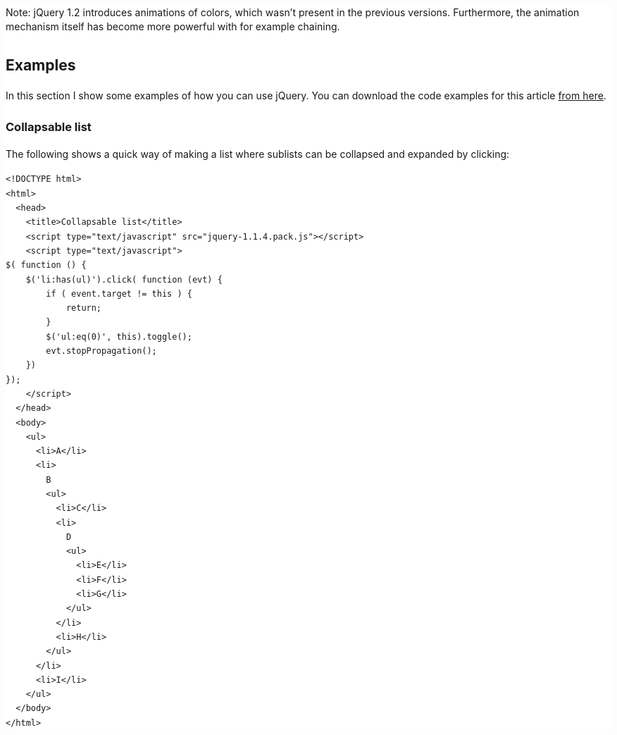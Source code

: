 <p>Note: jQuery 1.2 introduces animations of colors, which wasn&#8217;t present in the previous versions. Furthermore, the animation mechanism itself has become more powerful with for example chaining.</p>

<h2 id="examples">Examples</h2>

<p>In this section I show some examples of how you can use jQuery. You can download the code examples for this article <a href="examples.zip" alt="The code examples that accompany this article">from here</a>.</p>

<h3 id="collapsiblelist">Collapsable list</h3>

<p>The following shows a quick way of making a list where sublists can be collapsed and expanded by clicking:</p>

<pre><code>&lt;!DOCTYPE html&gt;
&lt;html&gt;
  &lt;head&gt;
    &lt;title&gt;Collapsable list&lt;/title&gt;
    &lt;script type=&quot;text/javascript&quot; src=&quot;jquery-1.1.4.pack.js&quot;&gt;&lt;/script&gt;
    &lt;script type=&quot;text/javascript&quot;&gt;
$( function () {
    $(&#39;li:has(ul)&#39;).click( function (evt) {
        if ( event.target != this ) {
            return;
        }
        $(&#39;ul:eq(0)&#39;, this).toggle();
        evt.stopPropagation();
    })
});
    &lt;/script&gt;
  &lt;/head&gt;
  &lt;body&gt;
    &lt;ul&gt;
      &lt;li&gt;A&lt;/li&gt;
      &lt;li&gt;
        B
        &lt;ul&gt;
          &lt;li&gt;C&lt;/li&gt;
          &lt;li&gt;
            D
            &lt;ul&gt;
              &lt;li&gt;E&lt;/li&gt;
              &lt;li&gt;F&lt;/li&gt;
              &lt;li&gt;G&lt;/li&gt;
            &lt;/ul&gt;
          &lt;/li&gt;
          &lt;li&gt;H&lt;/li&gt;
        &lt;/ul&gt;
      &lt;/li&gt;
      &lt;li&gt;I&lt;/li&gt;
    &lt;/ul&gt;
  &lt;/body&gt;
&lt;/html&gt;</code></pre>
